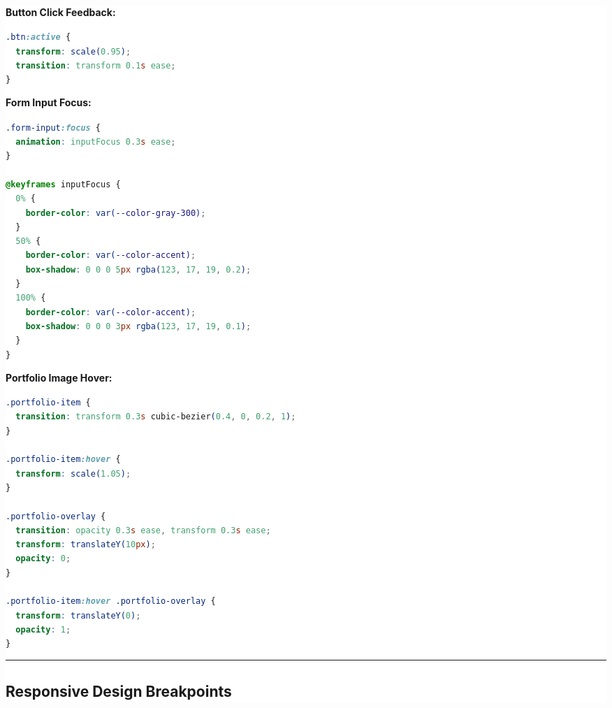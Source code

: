 **Button Click Feedback:**
```css
.btn:active {
  transform: scale(0.95);
  transition: transform 0.1s ease;
}
```

**Form Input Focus:**
```css
.form-input:focus {
  animation: inputFocus 0.3s ease;
}

@keyframes inputFocus {
  0% {
    border-color: var(--color-gray-300);
  }
  50% {
    border-color: var(--color-accent);
    box-shadow: 0 0 0 5px rgba(123, 17, 19, 0.2);
  }
  100% {
    border-color: var(--color-accent);
    box-shadow: 0 0 0 3px rgba(123, 17, 19, 0.1);
  }
}
```

**Portfolio Image Hover:**
```css
.portfolio-item {
  transition: transform 0.3s cubic-bezier(0.4, 0, 0.2, 1);
}

.portfolio-item:hover {
  transform: scale(1.05);
}

.portfolio-overlay {
  transition: opacity 0.3s ease, transform 0.3s ease;
  transform: translateY(10px);
  opacity: 0;
}

.portfolio-item:hover .portfolio-overlay {
  transform: translateY(0);
  opacity: 1;
}
```

---

## Responsive Design Breakpoints
